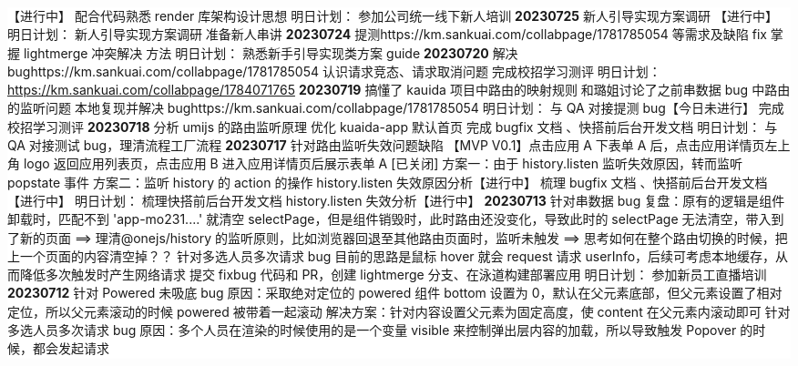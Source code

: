 【进行中】
配合代码熟悉 render 库架构设计思想
明日计划：
参加公司统一线下新人培训
**20230725**
新人引导实现方案调研
【进行中】
明日计划：
新人引导实现方案调研
准备新人串讲
**20230724**
提测https://km.sankuai.com/collabpage/1781785054
等需求及缺陷 fix
掌握 lightmerge 冲突解决
方法
明日计划：
熟悉新手引导实现类方案 guide
**20230720**
解决 bughttps://km.sankuai.com/collabpage/1781785054
认识请求竞态、请求取消问题
完成校招学习测评
明日计划：
https://km.sankuai.com/collabpage/1784071765
**20230719**
搞懂了 kauida 项目中路由的映射规则
和璐姐讨论了之前串数据 bug 中路由的监听问题
本地复现并解决 bughttps://km.sankuai.com/collabpage/1781785054
明日计划：
与 QA 对接提测 bug【今日未进行】
完成校招学习测评
**20230718**
分析 umijs 的路由监听原理
优化 kuaida-app 默认首页
完成 bugfix 文档
、快搭前后台开发文档
明日计划：
与 QA 对接测试 bug，理清流程工厂流程
**20230717**
针对路由监听失效问题缺陷 【MVP V0.1】点击应用 A 下表单 A 后，点击应用详情页左上角 logo 返回应用列表页，点击应用 B 进入应用详情页后展示表单 A [已关闭]
方案一：由于 history.listen 监听失效原因，转而监听 popstate 事件
方案二：监听 history 的 action 的操作
history.listen 失效原因分析【进行中】
梳理 bugfix 文档
、快搭前后台开发文档
【进行中】
明日计划：
梳理快搭前后台开发文档
history.listen 失效分析【进行中】
**20230713**
针对串数据 bug
复盘：原有的逻辑是组件卸载时，匹配不到 'app-mo231....' 就清空 selectPage，但是组件销毁时，此时路由还没变化，导致此时的 selectPage 无法清空，带入到了新的页面
==> 理清@onejs/history 的监听原则，比如浏览器回退至其他路由页面时，监听未触发
==> 思考如何在整个路由切换的时候，把上一个页面的内容清空掉？？
针对多选人员多次请求 bug
目前的思路是鼠标 hover 就会 request 请求 userInfo，后续可考虑本地缓存，从而降低多次触发时产生网络请求
提交 fixbug 代码和 PR，创建 lightmerge 分支、在泳道构建部署应用
明日计划：
参加新员工直播培训
**20230712**
针对 Powered 未吸底 bug
原因：采取绝对定位的 powered 组件 bottom 设置为 0，默认在父元素底部，但父元素设置了相对定位，所以父元素滚动的时候 powered 被带着一起滚动
解决方案：针对内容设置父元素为固定高度，使 content 在父元素内滚动即可
针对多选人员多次请求 bug
原因：多个人员在渲染的时候使用的是一个变量 visible 来控制弹出层内容的加载，所以导致触发 Popover 的时候，都会发起请求